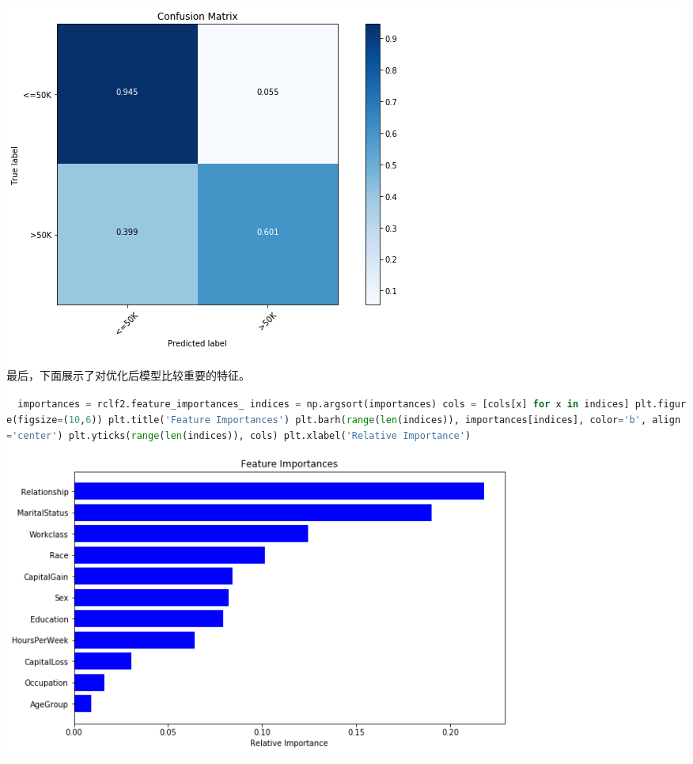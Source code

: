 ![](img/d4052dead85d2c514ef163d2921e8765.jpg)

最后，下面展示了对优化后模型比较重要的特征。

```py
  importances = rclf2.feature_importances_ indices = np.argsort(importances) cols = [cols[x] for x in indices] plt.figure(figsize=(10,6)) plt.title('Feature Importances') plt.barh(range(len(indices)), importances[indices], color='b', align='center') plt.yticks(range(len(indices)), cols) plt.xlabel('Relative Importance')

```

![](img/55716bb08c2df00c19efb0051fbbb6d4.jpg)
